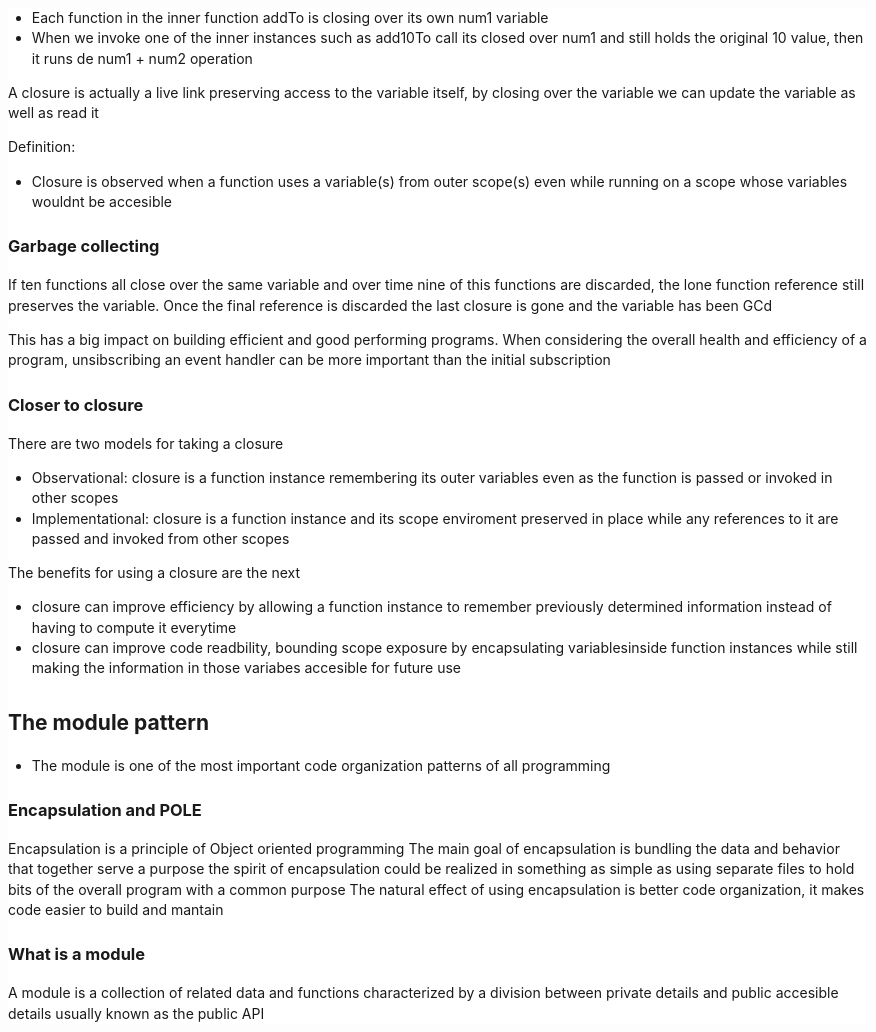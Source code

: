 - Each function in the inner function addTo is closing over its own num1 variable
- When we invoke one of the inner instances such as add10To call its closed over num1 and still holds the original 10 value, then it runs de num1 + num2 operation

A closure is actually a live link preserving access to the variable itself, by closing over the variable we can update the variable as well as read it

Definition:

- Closure is observed when a function uses a variable(s) from outer scope(s) even while running on a scope whose variables wouldnt be accesible

### Garbage collecting

If ten functions all close over the same variable and over time nine of this functions are discarded, the lone function reference still preserves the variable. Once the final reference is discarded the last closure is gone and the variable has been GCd

This has a big impact on building efficient and good performing programs. When considering the overall health and efficiency of a program, unsibscribing an event handler can be more important than the initial subscription

### Closer to closure

There are two models for taking a closure

- Observational: closure is a function instance remembering its outer variables even as the function is passed or invoked in other scopes
- Implementational: closure is a function instance and its scope enviroment preserved in place while any references to it are passed and invoked from other scopes

The benefits for using a closure are the next

- closure can improve efficiency by allowing a function instance to remember previously determined information instead of having to compute it everytime
- closure can improve code readbility, bounding scope exposure by encapsulating variablesinside function instances while still making the information in those variabes accesible for future use

## The module pattern

- The module is one of the most important code organization patterns of all programming

### Encapsulation and POLE

Encapsulation is a principle of Object oriented programming
The main goal of encapsulation is bundling the data and behavior that together serve a purpose
the spirit of encapsulation could be realized in something as simple as using separate files to hold bits of the overall program with a common purpose
The natural effect of using encapsulation is better code organization, it makes code easier to build and mantain

### What is a module

A module is a collection of related data and functions characterized by a division between private details and public accesible details usually known as the public API
